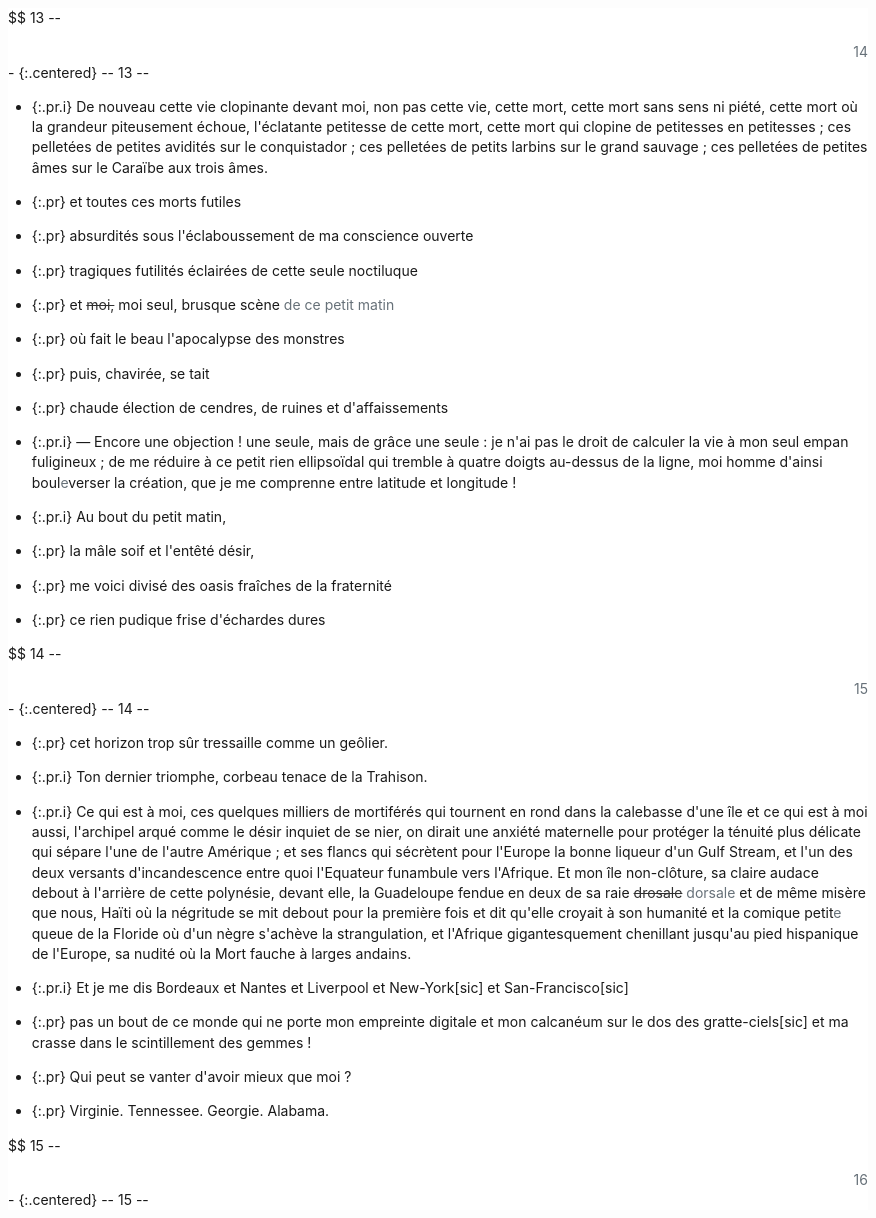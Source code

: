 $$ 13 --
<div align="right" style='color:#677179'> 14</div> 
- {:.centered} -- 13 --

- {:.pr.i} De nouveau cette vie clopinante devant moi, non pas cette vie, cette mort, cette mort sans sens ni piété, cette mort où la grandeur piteusement échoue, l'éclatante petitesse de cette mort, cette mort qui clopine de petitesses en petitesses ; ces pelletées de petites avidités sur le conquistador ; ces pelletées de petits larbins sur le grand sauvage ; ces pelletées de petites âmes sur le Caraïbe aux trois âmes. 
- {:.pr} et toutes ces morts futiles 
- {:.pr} absurdités sous l'éclaboussement de ma conscience ouverte 
- {:.pr} tragiques futilités éclairées de cette seule noctiluque 
- {:.pr} et  <del style='color:#303030'>moi,</del> moi seul, brusque scène <add style='color:#677179'> de ce petit matin</add>
- {:.pr} où fait le beau l'apocalypse des monstres 
- {:.pr} puis, chavirée, se tait 
- {:.pr} chaude élection de cendres, de ruines et d'affaissements

- {:.pr.i} — Encore une objection ! une seule, mais de grâce une seule : je n'ai pas le droit de calculer la vie à mon seul empan fuligineux ; de me réduire à ce petit rien ellipsoïdal qui tremble à quatre doigts au-dessus de la ligne, moi homme d'ainsi boul<add style='color:#677179'>e</add>verser la création, que je me comprenne entre latitude et longitude !

- {:.pr.i} Au bout du petit matin, 
- {:.pr} la mâle soif et l'entêté désir, 
- {:.pr} me voici divisé des oasis fraîches de la fraternité 
- {:.pr} ce rien pudique frise d'échardes dures 

$$ 14 --
<div align="right" style='color:#677179'> 15</div> 
- {:.centered} -- 14 --

- {:.pr} cet horizon trop sûr tressaille comme un geôlier.

- {:.pr.i} Ton dernier triomphe, corbeau tenace de la Trahison.
- {:.pr.i} Ce qui est à moi, ces quelques milliers de mortiférés qui tournent en rond dans la calebasse d'une île et ce qui est à moi aussi, l'archipel arqué comme le désir inquiet de se nier, on dirait une anxiété maternelle pour protéger la ténuité plus délicate qui sépare l'une de l'autre Amérique ; et ses flancs qui sécrètent pour l'Europe la bonne liqueur d'un Gulf Stream, et l'un des deux versants d'incandescence entre quoi l'Equateur funambule vers l'Afrique. Et mon île non-clôture, sa claire audace debout à l'arrière de cette polynésie, devant elle, la Guadeloupe fendue en deux de sa raie <del style='color:#303030'>drosale</del><add style='color:#677179'> dorsale </add>et de même misère que nous, Haïti où la négritude se mit debout pour la première fois et dit qu'elle croyait à son humanité et la comique petit<add style='color:#677179'>e </add>queue de la Floride où d'un nègre s'achève la strangulation, et l'Afrique gigantesquement chenillant jusqu'au pied hispanique de l'Europe, sa nudité où la Mort fauche à larges andains.

- {:.pr.i} Et je me dis Bordeaux et Nantes et Liverpool et New-York[sic] et San-Francisco[sic]
- {:.pr} pas un bout de ce monde qui ne porte mon empreinte digitale et mon calcanéum sur le dos des gratte-ciels[sic] et ma crasse dans le scintillement des gemmes ! 
- {:.pr} Qui peut se vanter d'avoir mieux que moi ? 
- {:.pr} Virginie. Tennessee. Georgie. Alabama.

$$ 15 --
<div align="right" style='color:#677179'> 16</div> 
- {:.centered} -- 15 --
